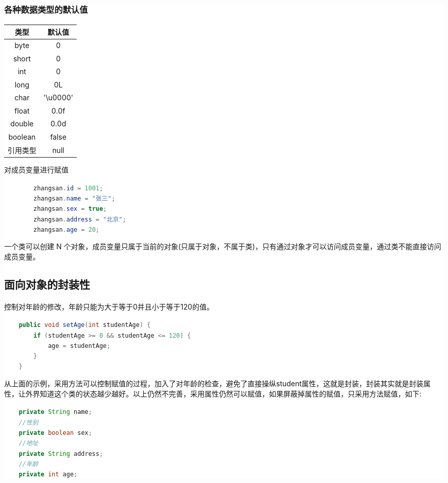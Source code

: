### 各种数据类型的默认值

|   类型   |  默认值  |
| :------: | :------: |
|   byte   |    0     |
|  short   |    0     |
|   int    |    0     |
|   long   |    0L    |
|   char   | '\u0000' |
|  float   |   0.0f   |
|  double  |   0.0d   |
| boolean  |  false   |
| 引用类型 |   null   |

对成员变量进行赋值

```java
        zhangsan.id = 1001;
        zhangsan.name = "张三";
        zhangsan.sex = true;
        zhangsan.address = "北京";
        zhangsan.age = 20;
```

一个类可以创建 N 个对象，成员变量只属于当前的对象(只属于对象，不属于类)，只有通过对象才可以访问成员变量，通过类不能直接访问成员变量。

## 面向对象的封装性

控制对年龄的修改，年龄只能为大于等于0并且小于等于120的值。

```java
    public void setAge(int studentAge) {
        if (studentAge >= 0 && studentAge <= 120) {
            age = studentAge;
        }
    }
```

从上面的示例，采用方法可以控制赋值的过程，加入了对年龄的检查，避免了直接操纵student属性，这就是封装，封装其实就是封装属性，让外界知道这个类的状态越少越好。以上仍然不完善，采用属性仍然可以赋值，如果屏蔽掉属性的赋值，只采用方法赋值，如下:

```java
    private String name;
    //性别
    private boolean sex;
    //地址
    private String address;
    //年龄
    private int age;
```
